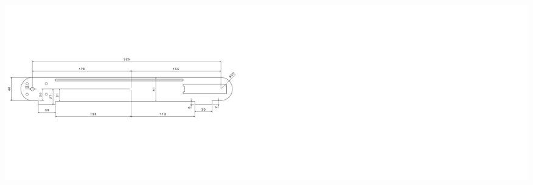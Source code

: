 [<img src="https://github.com/deltarobotone/image_database/blob/master/conveyor_system_drawings/conveyor_system_drawings%20(8).PNG" width="400">](https://raw.githubusercontent.com/deltarobotone/image_database/master/conveyor_system_drawings/conveyor_system_drawings%20(8).PNG)
